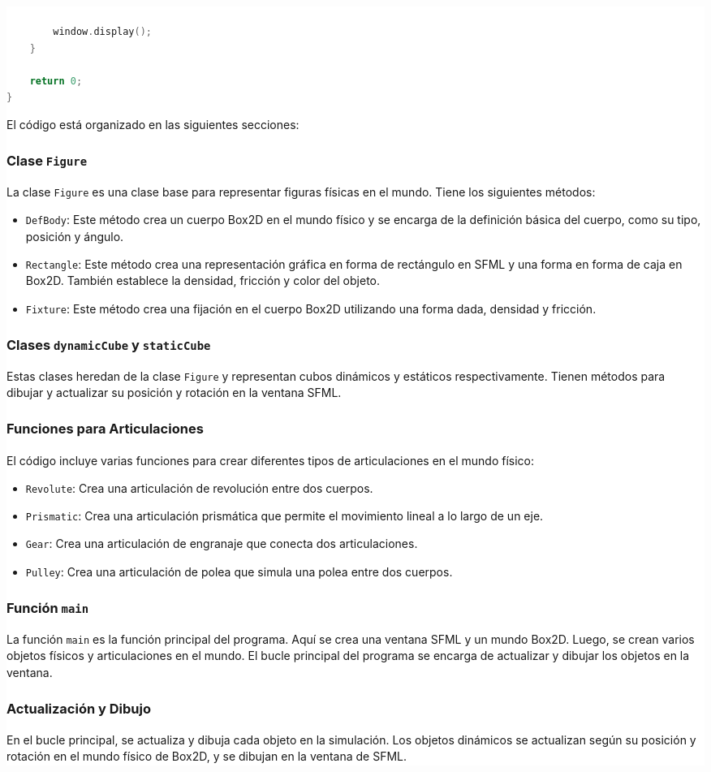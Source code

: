 ```cpp
  
        window.display();  
    }  
  
    return 0;  
}
```

El código está organizado en las siguientes secciones:

### Clase `Figure`

La clase `Figure` es una clase base para representar figuras físicas en el mundo. Tiene los siguientes métodos:

- `DefBody`: Este método crea un cuerpo Box2D en el mundo físico y se encarga de la definición básica del cuerpo, como su tipo, posición y ángulo.
    
- `Rectangle`: Este método crea una representación gráfica en forma de rectángulo en SFML y una forma en forma de caja en Box2D. También establece la densidad, fricción y color del objeto.
    
- `Fixture`: Este método crea una fijación en el cuerpo Box2D utilizando una forma dada, densidad y fricción.
    

### Clases `dynamicCube` y `staticCube`

Estas clases heredan de la clase `Figure` y representan cubos dinámicos y estáticos respectivamente. Tienen métodos para dibujar y actualizar su posición y rotación en la ventana SFML.

### Funciones para Articulaciones

El código incluye varias funciones para crear diferentes tipos de articulaciones en el mundo físico:

- `Revolute`: Crea una articulación de revolución entre dos cuerpos.
    
- `Prismatic`: Crea una articulación prismática que permite el movimiento lineal a lo largo de un eje.
    
- `Gear`: Crea una articulación de engranaje que conecta dos articulaciones.
    
- `Pulley`: Crea una articulación de polea que simula una polea entre dos cuerpos.
    
### Función `main`

La función `main` es la función principal del programa. Aquí se crea una ventana SFML y un mundo Box2D. Luego, se crean varios objetos físicos y articulaciones en el mundo. El bucle principal del programa se encarga de actualizar y dibujar los objetos en la ventana.
### Actualización y Dibujo

En el bucle principal, se actualiza y dibuja cada objeto en la simulación. Los objetos dinámicos se actualizan según su posición y rotación en el mundo físico de Box2D, y se dibujan en la ventana de SFML.